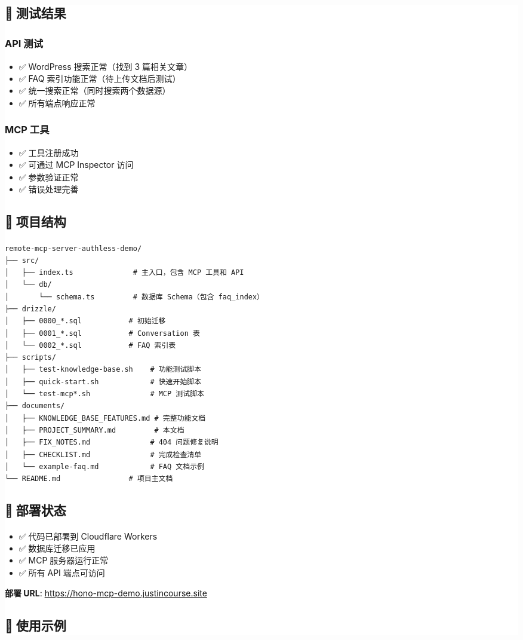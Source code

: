 ## 🧪 测试结果

### API 测试
- ✅ WordPress 搜索正常（找到 3 篇相关文章）
- ✅ FAQ 索引功能正常（待上传文档后测试）
- ✅ 统一搜索正常（同时搜索两个数据源）
- ✅ 所有端点响应正常

### MCP 工具
- ✅ 工具注册成功
- ✅ 可通过 MCP Inspector 访问
- ✅ 参数验证正常
- ✅ 错误处理完善

## 📁 项目结构

```
remote-mcp-server-authless-demo/
├── src/
│   ├── index.ts              # 主入口，包含 MCP 工具和 API
│   └── db/
│       └── schema.ts         # 数据库 Schema（包含 faq_index）
├── drizzle/
│   ├── 0000_*.sql           # 初始迁移
│   ├── 0001_*.sql           # Conversation 表
│   └── 0002_*.sql           # FAQ 索引表
├── scripts/
│   ├── test-knowledge-base.sh    # 功能测试脚本
│   ├── quick-start.sh            # 快速开始脚本
│   └── test-mcp*.sh              # MCP 测试脚本
├── documents/
│   ├── KNOWLEDGE_BASE_FEATURES.md # 完整功能文档
│   ├── PROJECT_SUMMARY.md         # 本文档
│   ├── FIX_NOTES.md              # 404 问题修复说明
│   ├── CHECKLIST.md              # 完成检查清单
│   └── example-faq.md            # FAQ 文档示例
└── README.md                # 项目主文档
```

## 🚀 部署状态

- ✅ 代码已部署到 Cloudflare Workers
- ✅ 数据库迁移已应用
- ✅ MCP 服务器运行正常
- ✅ 所有 API 端点可访问

**部署 URL**: https://hono-mcp-demo.justincourse.site

## 📖 使用示例
